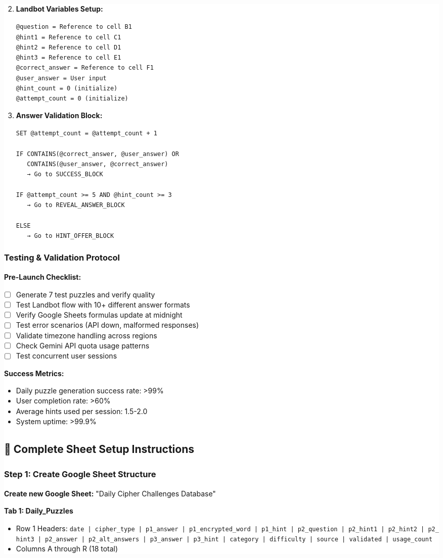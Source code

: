 2. **Landbot Variables Setup:**
   ```
   @question = Reference to cell B1
   @hint1 = Reference to cell C1
   @hint2 = Reference to cell D1
   @hint3 = Reference to cell E1
   @correct_answer = Reference to cell F1
   @user_answer = User input
   @hint_count = 0 (initialize)
   @attempt_count = 0 (initialize)
   ```

3. **Answer Validation Block:**
   ```
   SET @attempt_count = @attempt_count + 1
   
   IF CONTAINS(@correct_answer, @user_answer) OR 
      CONTAINS(@user_answer, @correct_answer)
      → Go to SUCCESS_BLOCK
   
   IF @attempt_count >= 5 AND @hint_count >= 3
      → Go to REVEAL_ANSWER_BLOCK
   
   ELSE
      → Go to HINT_OFFER_BLOCK
   ```

### Testing & Validation Protocol

**Pre-Launch Checklist:**
- [ ] Generate 7 test puzzles and verify quality
- [ ] Test Landbot flow with 10+ different answer formats
- [ ] Verify Google Sheets formulas update at midnight
- [ ] Test error scenarios (API down, malformed responses)
- [ ] Validate timezone handling across regions
- [ ] Check Gemini API quota usage patterns
- [ ] Test concurrent user sessions

**Success Metrics:**
- Daily puzzle generation success rate: >99%
- User completion rate: >60%
- Average hints used per session: 1.5-2.0
- System uptime: >99.9%

## 🔧 Complete Sheet Setup Instructions

### **Step 1: Create Google Sheet Structure**

**Create new Google Sheet:** "Daily Cipher Challenges Database"

**Tab 1: Daily_Puzzles**
- Row 1 Headers: `date | cipher_type | p1_answer | p1_encrypted_word | p1_hint | p2_question | p2_hint1 | p2_hint2 | p2_hint3 | p2_answer | p2_alt_answers | p3_answer | p3_hint | category | difficulty | source | validated | usage_count`
- Columns A through R (18 total)
